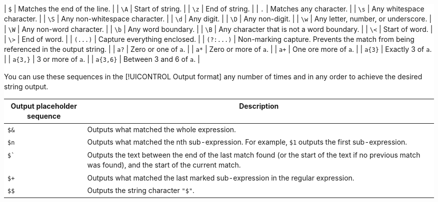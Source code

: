 | `$` | Matches the end of the line. |
| `\A` | Start of string. |
| `\z` | End of string. |
| `.` | Matches any character. |
| `\s` | Any whitespace character. |
| `\S` | Any non-whitespace character. |
| `\d` | Any digit. |
| `\D` | Any non-digit. |
| `\w` | Any letter, number, or underscore. |
| `\W` | Any non-word character. |
| `\b` | Any word boundary. |
| `\B` | Any character that is not a word boundary. |
| `\<` | Start of word. |
| `\>` | End of word. |
| `(...)` | Capture everything enclosed. |
| `(?:...)` | Non-marking capture. Prevents the match from being referenced in the output string. |
| `a?` | Zero or one of `a`. |
| `a*` | Zero or more of `a`. |
| `a+` | One ore more of `a`. |
| `a{3}` | Exactly 3 of `a`. |
| `a{3,}` | 3 or more of `a`. |
| `a{3,6}` | Between 3 and 6 of `a`. |

You can use these sequences in the [!UICONTROL Output format] any number of times and in any order to achieve the desired string output.

| Output placeholder sequence | Description |
| --- | --- |
| `$&` | Outputs what matched the whole expression. |
| `$n` | Outputs what matched the nth sub-expression. For example, `$1` outputs the first sub-expression. |
| ``$` `` | Outputs the text between the end of the last match found (or the start of the text if no previous match was found), and the start of the current match. |
| `$+` | Outputs what matched the last marked sub-expression in the regular expression. |
| `$$` | Outputs the string character `"$"`. |
